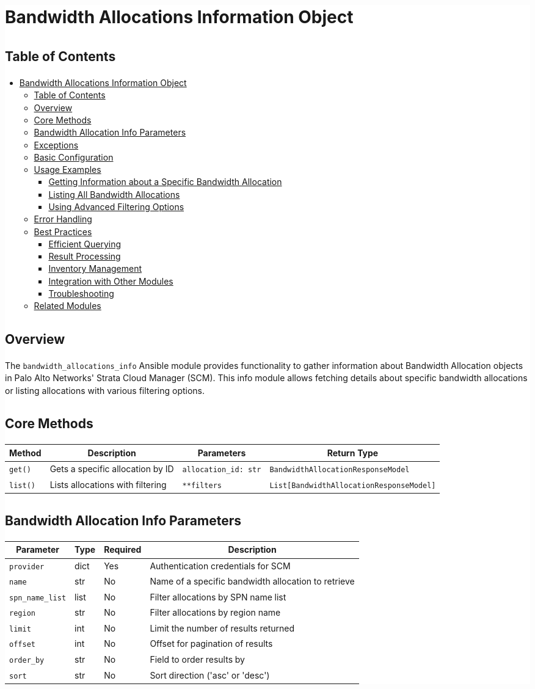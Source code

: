 # Bandwidth Allocations Information Object

## Table of Contents

- [Bandwidth Allocations Information Object](#bandwidth-allocations-information-object)
  - [Table of Contents](#table-of-contents)
  - [Overview](#overview)
  - [Core Methods](#core-methods)
  - [Bandwidth Allocation Info Parameters](#bandwidth-allocation-info-parameters)
  - [Exceptions](#exceptions)
  - [Basic Configuration](#basic-configuration)
  - [Usage Examples](#usage-examples)
    - [Getting Information about a Specific Bandwidth Allocation](#getting-information-about-a-specific-bandwidth-allocation)
    - [Listing All Bandwidth Allocations](#listing-all-bandwidth-allocations)
    - [Using Advanced Filtering Options](#using-advanced-filtering-options)
  - [Error Handling](#error-handling)
  - [Best Practices](#best-practices)
    - [Efficient Querying](#efficient-querying)
    - [Result Processing](#result-processing)
    - [Inventory Management](#inventory-management)
    - [Integration with Other Modules](#integration-with-other-modules)
    - [Troubleshooting](#troubleshooting)
  - [Related Modules](#related-modules)

## Overview

The `bandwidth_allocations_info` Ansible module provides functionality to gather information about Bandwidth Allocation objects in Palo Alto Networks' Strata Cloud Manager (SCM). This info module allows fetching details about specific bandwidth allocations or listing allocations with various filtering options.

## Core Methods

| Method    | Description                      | Parameters                   | Return Type                            |
| --------- | -------------------------------- | ---------------------------- | -------------------------------------- |
| `get()`   | Gets a specific allocation by ID | `allocation_id: str`         | `BandwidthAllocationResponseModel`     |
| `list()`  | Lists allocations with filtering | `**filters`                  | `List[BandwidthAllocationResponseModel]` |

## Bandwidth Allocation Info Parameters

| Parameter         | Type    | Required | Description                                     |
| ----------------- | ------- | -------- | ----------------------------------------------- |
| `provider`        | dict    | Yes      | Authentication credentials for SCM              |
| `name`            | str     | No       | Name of a specific bandwidth allocation to retrieve |
| `spn_name_list`   | list    | No       | Filter allocations by SPN name list             |
| `region`          | str     | No       | Filter allocations by region name               |
| `limit`           | int     | No       | Limit the number of results returned            |
| `offset`          | int     | No       | Offset for pagination of results                |
| `order_by`        | str     | No       | Field to order results by                       |
| `sort`            | str     | No       | Sort direction ('asc' or 'desc')               |
